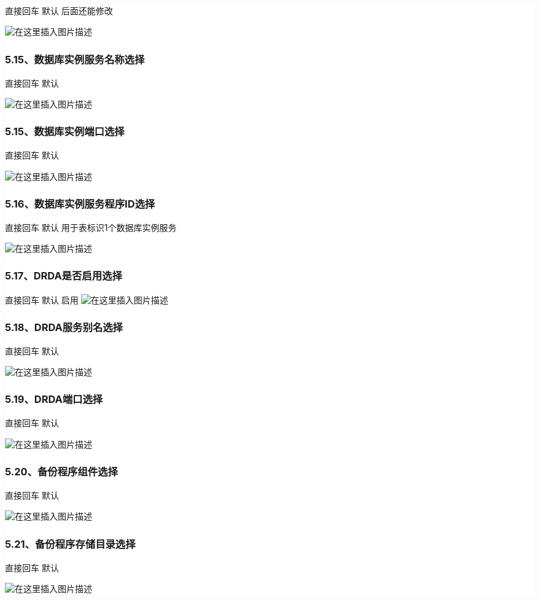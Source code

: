直接回车 默认 后面还能修改

![在这里插入图片描述](https://i-blog.csdnimg.cn/blog_migrate/90d4201e38f1c013889ae36492380c1a.png)

### 5.15、数据库实例服务名称选择

直接回车 默认
  
![在这里插入图片描述](https://i-blog.csdnimg.cn/blog_migrate/f304cdbd13d764d24bf9ba0545534921.png)

### 5.15、数据库实例端口选择

直接回车 默认

![在这里插入图片描述](https://i-blog.csdnimg.cn/blog_migrate/172b0b2ce9ce3c03bb76e04836434767.png)

### 5.16、数据库实例服务程序ID选择

直接回车 默认 用于表标识1个数据库实例服务

![在这里插入图片描述](https://i-blog.csdnimg.cn/blog_migrate/426744ad5e9d83d478c7054e139e0744.png)

### 5.17、DRDA是否启用选择

直接回车 默认 启用
![在这里插入图片描述](https://i-blog.csdnimg.cn/blog_migrate/fa08f12e782f748e4d8089ca357628ea.png)

### 5.18、DRDA服务别名选择

直接回车 默认
  
![在这里插入图片描述](https://i-blog.csdnimg.cn/blog_migrate/c32a6d78f02edfbc3941ffc7ab785f0a.png)

### 5.19、DRDA端口选择

直接回车 默认

![在这里插入图片描述](https://i-blog.csdnimg.cn/blog_migrate/899454578ae690e97fa759136a37a952.png)

### 5.20、备份程序组件选择

直接回车 默认

![在这里插入图片描述](https://i-blog.csdnimg.cn/blog_migrate/28ad969fcf9292ddbf50ab2d199ce27a.png)

### 5.21、备份程序存储目录选择

直接回车 默认

![在这里插入图片描述](https://i-blog.csdnimg.cn/blog_migrate/f7108aef1fd3f514c83b8fce50f7e731.png)
